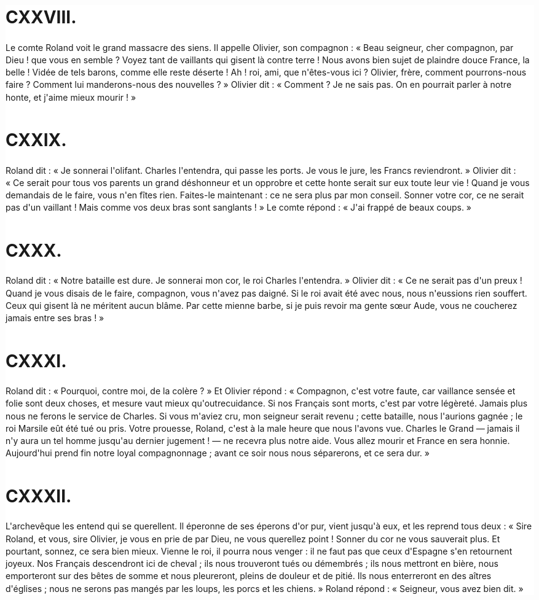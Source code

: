
# CXXVIII.

Le comte Roland voit le grand massacre des siens. Il appelle Olivier, son compagnon : « Beau seigneur, cher compagnon, par Dieu ! que vous en semble ? Voyez tant de vaillants qui gisent là contre terre ! Nous avons bien sujet de plaindre douce France, la belle ! Vidée de tels barons, comme elle reste déserte ! Ah ! roi, ami, que n'êtes-vous ici ? Olivier, frère, comment pourrons-nous faire ? Comment lui manderons-nous des nouvelles ? » Olivier dit : « Comment ? Je ne sais pas. On en pourrait parler à notre honte, et j'aime mieux mourir ! »


# CXXIX.

Roland dit : « Je sonnerai l'olifant. Charles l'entendra, qui passe les ports. Je vous le jure, les Francs reviendront. » Olivier dit : « Ce serait pour tous vos parents un grand déshonneur et un opprobre et cette honte serait sur eux toute leur vie ! Quand je vous demandais de le faire, vous n'en fîtes rien. Faites-le maintenant : ce ne sera plus par mon conseil. Sonner votre cor, ce ne serait pas d'un vaillant ! Mais comme vos deux bras sont sanglants ! » Le comte répond : « J'ai frappé de beaux coups. »


# CXXX.

Roland dit : « Notre bataille est dure. Je sonnerai mon cor, le roi Charles l'entendra. » Olivier dit : « Ce ne serait pas d'un preux ! Quand je vous disais de le faire, compagnon, vous n'avez pas daigné. Si le roi avait été avec nous, nous n'eussions rien souffert. Ceux qui gisent là ne méritent aucun blâme. Par cette mienne barbe, si je puis revoir ma gente sœur Aude, vous ne coucherez jamais entre ses bras ! »


# CXXXI.

Roland dit : « Pourquoi, contre moi, de la colère ? » Et Olivier répond : « Compagnon, c'est votre faute, car vaillance sensée et folie sont deux choses, et mesure vaut mieux qu'outrecuidance. Si nos Français sont morts, c'est par votre légèreté. Jamais plus nous ne ferons le service de Charles. Si vous m'aviez cru, mon seigneur serait revenu ; cette bataille, nous l'aurions gagnée ; le roi Marsile eût été tué ou pris. Votre prouesse, Roland, c'est à la male heure que nous l'avons vue. Charles le Grand — jamais il n'y aura un tel homme jusqu'au dernier jugement ! — ne recevra plus notre aide. Vous allez mourir et France en sera honnie. Aujourd'hui prend fin notre loyal compagnonnage ; avant ce soir nous nous séparerons, et ce sera dur. »


# CXXXII.

L'archevêque les entend qui se querellent. Il éperonne de ses éperons d'or pur, vient jusqu'à eux, et les reprend tous deux : « Sire Roland, et vous, sire Olivier, je vous en prie de par Dieu, ne vous querellez point ! Sonner du cor ne vous sauverait plus. Et pourtant, sonnez, ce sera bien mieux. Vienne le roi, il pourra nous venger : il ne faut pas que ceux d'Espagne s'en retournent joyeux. Nos Français descendront ici de cheval ; ils nous trouveront tués ou démembrés ; ils nous mettront en bière, nous emporteront sur des bêtes de somme et nous pleureront, pleins de douleur et de pitié. Ils nous enterreront en des aîtres d'églises ; nous ne serons pas mangés par les loups, les porcs et les chiens. » Roland répond : « Seigneur, vous avez bien dit. »
